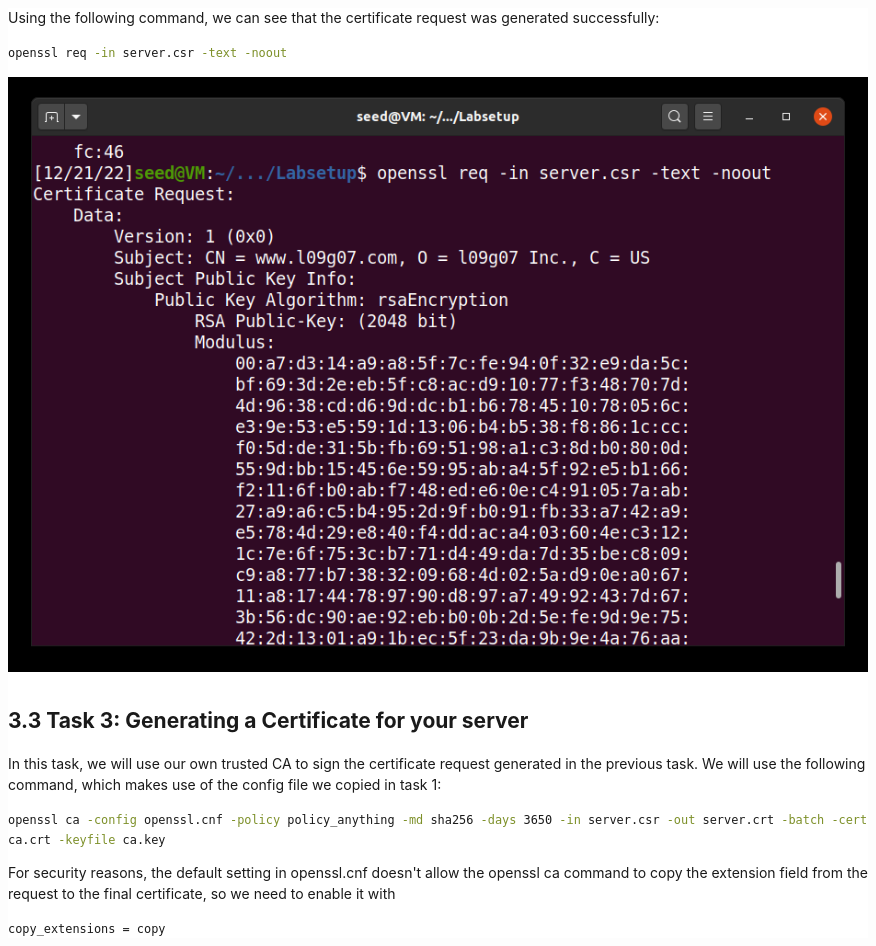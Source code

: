 Using the following command, we can see that the certificate request was generated successfully:

```bash
openssl req -in server.csr -text -noout
```
![picture 3](images/3df85a5596113347b4f5106b798907367d35a79e201a38bdc31a76ef72e4fe9e.png)  

## 3.3 Task 3: Generating a Certificate for your server

In this task, we will use our own trusted CA to sign the certificate request generated in the previous task. We will use the following command, which makes use of the config file we copied in task 1:

```bash
openssl ca -config openssl.cnf -policy policy_anything -md sha256 -days 3650 -in server.csr -out server.crt -batch -cert ca.crt -keyfile ca.key
```

For security reasons, the default setting in openssl.cnf doesn't allow the openssl ca command to copy the extension field from the request to the final certificate, so we need to enable it with 

```
copy_extensions = copy
```
